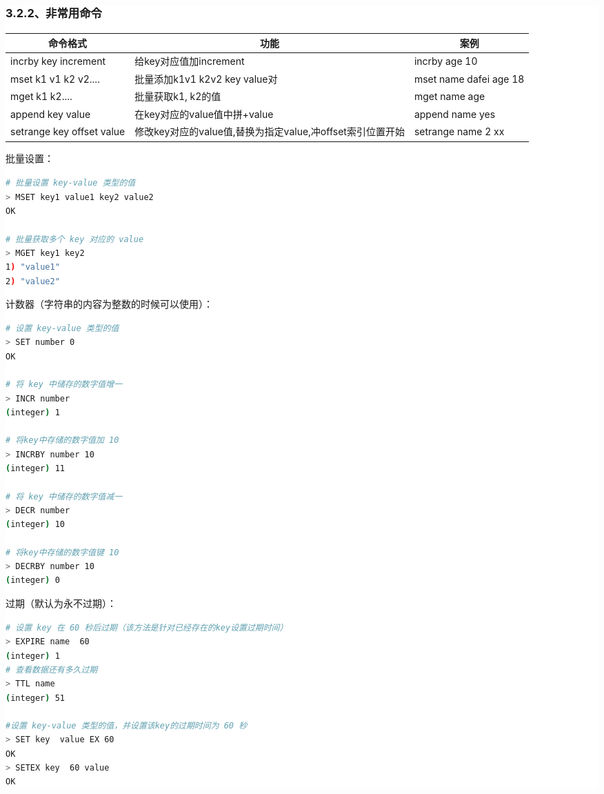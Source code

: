 

### 3.2.2、非常用命令

| 命令格式                    | 功能                                                      | 案例                   |
| --------------------------- | --------------------------------------------------------- | ---------------------- |
| incrby key increment        | 给key对应值加increment                                    | incrby age 10          |
| mset k1 v1 k2 v2....        | 批量添加k1v1 k2v2 key value对                             | mset name dafei age 18 |
| mget k1  k2....             | 批量获取k1, k2的值                                        | mget name  age         |
| append key  value           | 在key对应的value值中拼+value                              | append name yes        |
| setrange key  offset  value | 修改key对应的value值,替换为指定value,冲offset索引位置开始 | setrange name 2   xx   |

批量设置：

```bash
# 批量设置 key-value 类型的值
> MSET key1 value1 key2 value2 
OK

# 批量获取多个 key 对应的 value
> MGET key1 key2 
1) "value1"
2) "value2"
```

计数器（字符串的内容为整数的时候可以使用）：

```bash
# 设置 key-value 类型的值
> SET number 0
OK

# 将 key 中储存的数字值增一
> INCR number
(integer) 1

# 将key中存储的数字值加 10
> INCRBY number 10
(integer) 11

# 将 key 中储存的数字值减一
> DECR number
(integer) 10

# 将key中存储的数字值键 10
> DECRBY number 10
(integer) 0
```

过期（默认为永不过期）：

```bash
# 设置 key 在 60 秒后过期（该方法是针对已经存在的key设置过期时间）
> EXPIRE name  60 
(integer) 1
# 查看数据还有多久过期
> TTL name 
(integer) 51

#设置 key-value 类型的值，并设置该key的过期时间为 60 秒
> SET key  value EX 60
OK
> SETEX key  60 value
OK
```
